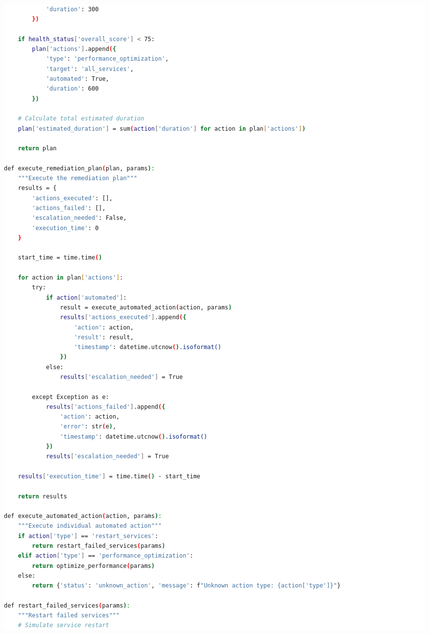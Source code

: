 ```bash
            'duration': 300
        })
    
    if health_status['overall_score'] < 75:
        plan['actions'].append({
            'type': 'performance_optimization',
            'target': 'all_services',
            'automated': True,
            'duration': 600
        })
    
    # Calculate total estimated duration
    plan['estimated_duration'] = sum(action['duration'] for action in plan['actions'])
    
    return plan

def execute_remediation_plan(plan, params):
    """Execute the remediation plan"""
    results = {
        'actions_executed': [],
        'actions_failed': [],
        'escalation_needed': False,
        'execution_time': 0
    }
    
    start_time = time.time()
    
    for action in plan['actions']:
        try:
            if action['automated']:
                result = execute_automated_action(action, params)
                results['actions_executed'].append({
                    'action': action,
                    'result': result,
                    'timestamp': datetime.utcnow().isoformat()
                })
            else:
                results['escalation_needed'] = True
                
        except Exception as e:
            results['actions_failed'].append({
                'action': action,
                'error': str(e),
                'timestamp': datetime.utcnow().isoformat()
            })
            results['escalation_needed'] = True
    
    results['execution_time'] = time.time() - start_time
    
    return results

def execute_automated_action(action, params):
    """Execute individual automated action"""
    if action['type'] == 'restart_services':
        return restart_failed_services(params)
    elif action['type'] == 'performance_optimization':
        return optimize_performance(params)
    else:
        return {'status': 'unknown_action', 'message': f"Unknown action type: {action['type']}"}

def restart_failed_services(params):
    """Restart failed services"""
    # Simulate service restart
```